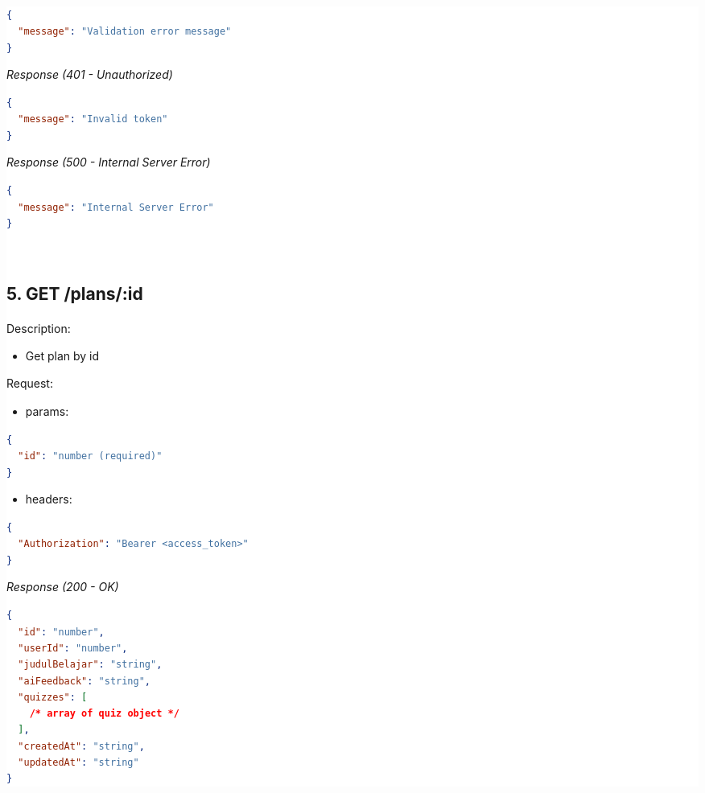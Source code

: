 ```json
{
  "message": "Validation error message"
}
```

_Response (401 - Unauthorized)_

```json
{
  "message": "Invalid token"
}
```

_Response (500 - Internal Server Error)_

```json
{
  "message": "Internal Server Error"
}
```

&nbsp;

## 5. GET /plans/:id

Description:

- Get plan by id

Request:

- params:

```json
{
  "id": "number (required)"
}
```

- headers:

```json
{
  "Authorization": "Bearer <access_token>"
}
```

_Response (200 - OK)_

```json
{
  "id": "number",
  "userId": "number",
  "judulBelajar": "string",
  "aiFeedback": "string",
  "quizzes": [
    /* array of quiz object */
  ],
  "createdAt": "string",
  "updatedAt": "string"
}
```
